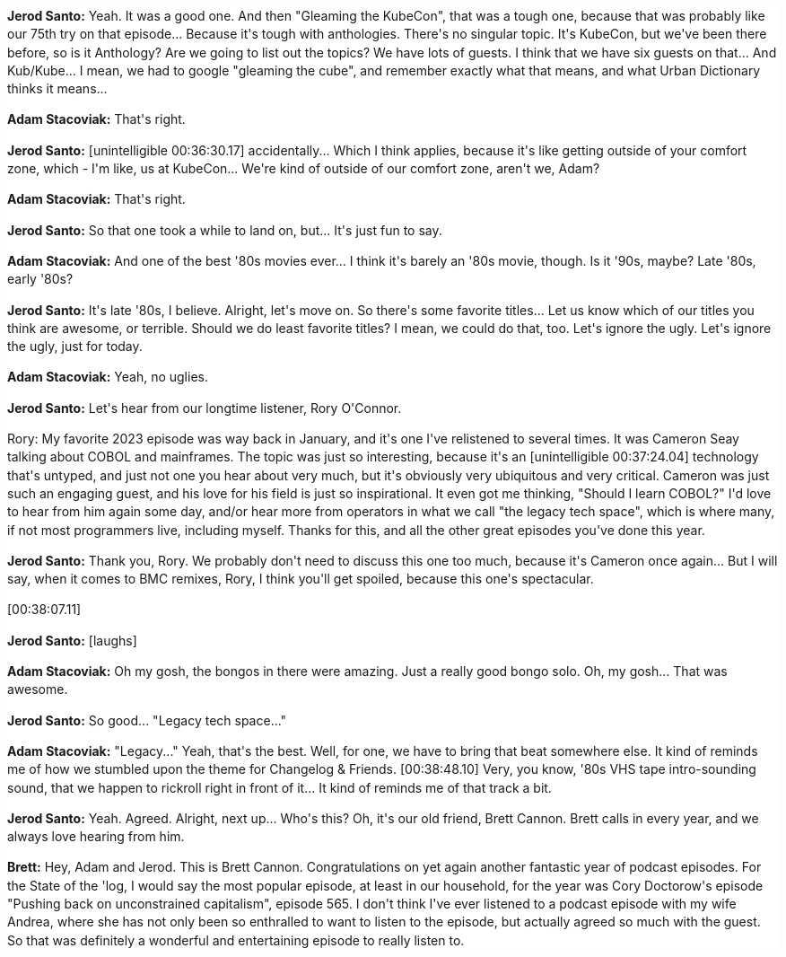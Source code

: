 **Jerod Santo:** Yeah. It was a good one. And then "Gleaming the KubeCon", that was a tough one, because that was probably like our 75th try on that episode... Because it's tough with anthologies. There's no singular topic. It's KubeCon, but we've been there before, so is it Anthology? Are we going to list out the topics? We have lots of guests. I think that we have six guests on that... And Kub/Kube... I mean, we had to google "gleaming the cube", and remember exactly what that means, and what Urban Dictionary thinks it means...

**Adam Stacoviak:** That's right.

**Jerod Santo:** \[unintelligible 00:36:30.17\] accidentally... Which I think applies, because it's like getting outside of your comfort zone, which - I'm like, us at KubeCon... We're kind of outside of our comfort zone, aren't we, Adam?

**Adam Stacoviak:** That's right.

**Jerod Santo:** So that one took a while to land on, but... It's just fun to say.

**Adam Stacoviak:** And one of the best '80s movies ever... I think it's barely an '80s movie, though. Is it '90s, maybe? Late '80s, early '80s?

**Jerod Santo:** It's late '80s, I believe. Alright, let's move on. So there's some favorite titles... Let us know which of our titles you think are awesome, or terrible. Should we do least favorite titles? I mean, we could do that, too. Let's ignore the ugly. Let's ignore the ugly, just for today.

**Adam Stacoviak:** Yeah, no uglies.

**Jerod Santo:** Let's hear from our longtime listener, Rory O'Connor.

Rory: My favorite 2023 episode was way back in January, and it's one I've relistened to several times. It was Cameron Seay talking about COBOL and mainframes. The topic was just so interesting, because it's an \[unintelligible 00:37:24.04\] technology that's untyped, and just not one you hear about very much, but it's obviously very ubiquitous and very critical. Cameron was just such an engaging guest, and his love for his field is just so inspirational. It even got me thinking, "Should I learn COBOL?" I'd love to hear from him again some day, and/or hear more from operators in what we call "the legacy tech space", which is where many, if not most programmers live, including myself. Thanks for this, and all the other great episodes you've done this year.

**Jerod Santo:** Thank you, Rory. We probably don't need to discuss this one too much, because it's Cameron once again... But I will say, when it comes to BMC remixes, Rory, I think you'll get spoiled, because this one's spectacular.

\[00:38:07.11\]

**Jerod Santo:** \[laughs\]

**Adam Stacoviak:** Oh my gosh, the bongos in there were amazing. Just a really good bongo solo. Oh, my gosh... That was awesome.

**Jerod Santo:** So good... "Legacy tech space..."

**Adam Stacoviak:** "Legacy..." Yeah, that's the best. Well, for one, we have to bring that beat somewhere else. It kind of reminds me of how we stumbled upon the theme for Changelog & Friends. \[00:38:48.10\] Very, you know, '80s VHS tape intro-sounding sound, that we happen to rickroll right in front of it... It kind of reminds me of that track a bit.

**Jerod Santo:** Yeah. Agreed. Alright, next up... Who's this? Oh, it's our old friend, Brett Cannon. Brett calls in every year, and we always love hearing from him.

**Brett:** Hey, Adam and Jerod. This is Brett Cannon. Congratulations on yet again another fantastic year of podcast episodes. For the State of the 'log, I would say the most popular episode, at least in our household, for the year was Cory Doctorow's episode "Pushing back on unconstrained capitalism", episode 565. I don't think I've ever listened to a podcast episode with my wife Andrea, where she has not only been so enthralled to want to listen to the episode, but actually agreed so much with the guest. So that was definitely a wonderful and entertaining episode to really listen to.
